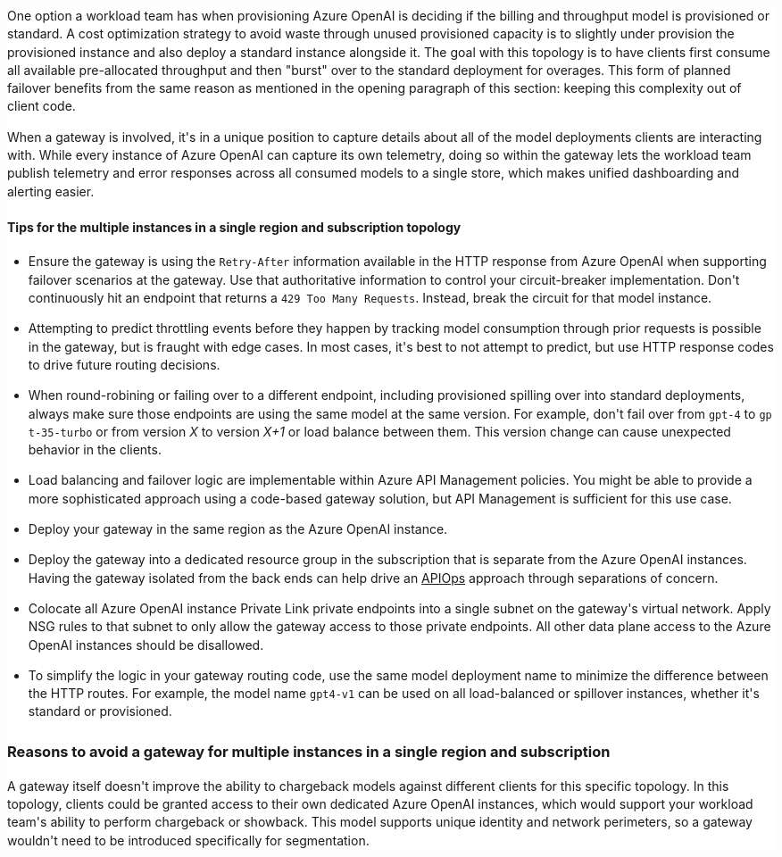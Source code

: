 One option a workload team has when provisioning Azure OpenAI is deciding if the billing and throughput model is provisioned or standard. A cost optimization strategy to avoid waste through unused provisioned capacity is to slightly under provision the provisioned instance and also deploy a standard instance alongside it. The goal with this topology is to have clients first consume all available pre-allocated throughput and then "burst" over to the standard deployment for overages. This form of planned failover benefits from the same reason as mentioned in the opening paragraph of this section: keeping this complexity out of client code.

When a gateway is involved, it's in a unique position to capture details about all of the model deployments clients are interacting with. While every instance of Azure OpenAI can capture its own telemetry, doing so within the gateway lets the workload team publish telemetry and error responses across all consumed models to a single store, which makes unified dashboarding and alerting easier.

#### Tips for the multiple instances in a single region and subscription topology

- Ensure the gateway is using the `Retry-After` information available in the HTTP response from Azure OpenAI when supporting failover scenarios at the gateway. Use that authoritative information to control your circuit-breaker implementation. Don't continuously hit an endpoint that returns a `429 Too Many Requests`. Instead, break the circuit for that model instance.

- Attempting to predict throttling events before they happen by tracking model consumption through prior requests is possible in the gateway, but is fraught with edge cases. In most cases, it's best to not attempt to predict, but use HTTP response codes to drive future routing decisions.

- When round-robining or failing over to a different endpoint, including provisioned spilling over into standard deployments, always make sure those endpoints are using the same model at the same version. For example, don't fail over from `gpt-4` to `gpt-35-turbo` or from version *X* to version *X+1* or load balance between them. This version change can cause unexpected behavior in the clients.

- Load balancing and failover logic are implementable within Azure API Management policies. You might be able to provide a more sophisticated approach using a code-based gateway solution, but API Management is sufficient for this use case.

- Deploy your gateway in the same region as the Azure OpenAI instance.

- Deploy the gateway into a dedicated resource group in the subscription that is separate from the Azure OpenAI instances. Having the gateway isolated from the back ends can help drive an [APIOps](https://github.com/Azure/apiops) approach through separations of concern.

- Colocate all Azure OpenAI instance Private Link private endpoints into a single subnet on the gateway's virtual network. Apply NSG rules to that subnet to only allow the gateway access to those private endpoints. All other data plane access to the Azure OpenAI instances should be disallowed.

- To simplify the logic in your gateway routing code, use the same model deployment name to minimize the difference between the HTTP routes. For example, the model name `gpt4-v1` can be used on all load-balanced or spillover instances, whether it's standard or provisioned.

### Reasons to avoid a gateway for multiple instances in a single region and subscription

A gateway itself doesn't improve the ability to chargeback models against different clients for this specific topology. In this topology, clients could be granted access to their own dedicated Azure OpenAI instances, which would support your workload team's ability to perform chargeback or showback. This model supports unique identity and network perimeters, so a gateway wouldn't need to be introduced specifically for segmentation.
